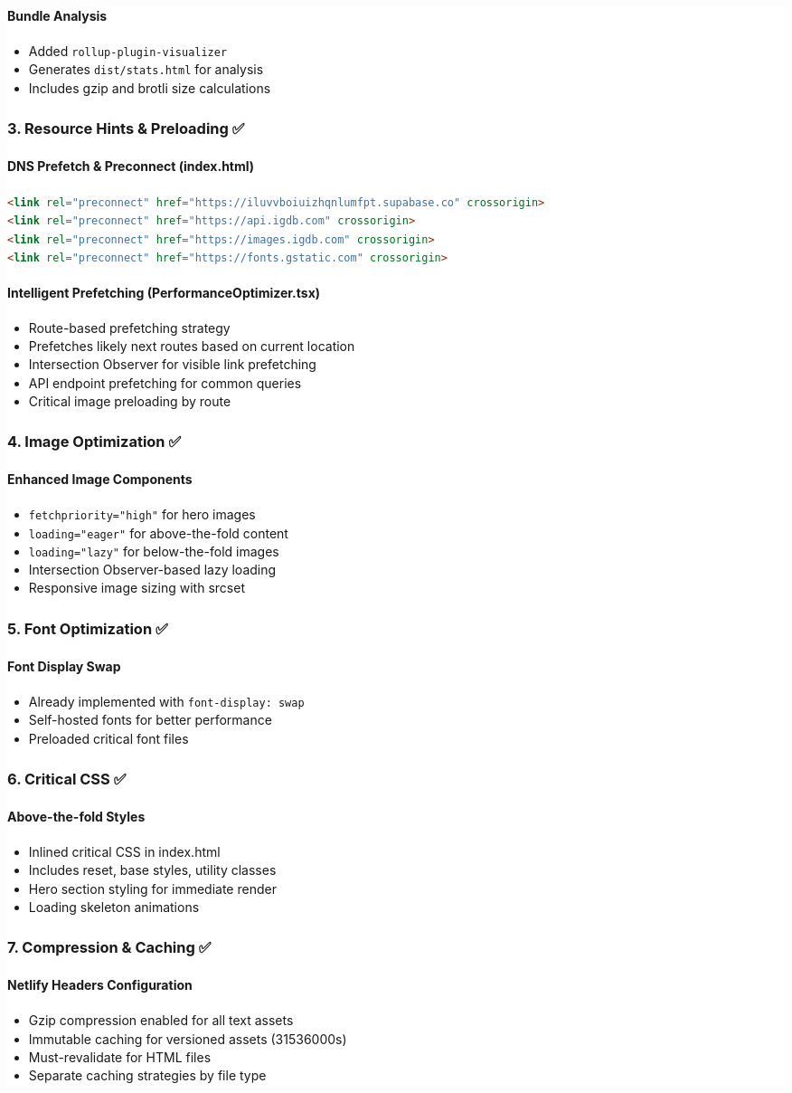 #### Bundle Analysis
- Added `rollup-plugin-visualizer`
- Generates `dist/stats.html` for analysis
- Includes gzip and brotli size calculations

### 3. Resource Hints & Preloading ✅

#### DNS Prefetch & Preconnect (index.html)
```html
<link rel="preconnect" href="https://iluvvboiuizhqnlumfpt.supabase.co" crossorigin>
<link rel="preconnect" href="https://api.igdb.com" crossorigin>
<link rel="preconnect" href="https://images.igdb.com" crossorigin>
<link rel="preconnect" href="https://fonts.gstatic.com" crossorigin>
```

#### Intelligent Prefetching (PerformanceOptimizer.tsx)
- Route-based prefetching strategy
- Prefetches likely next routes based on current location
- Intersection Observer for visible link prefetching
- API endpoint prefetching for common queries
- Critical image preloading by route

### 4. Image Optimization ✅

#### Enhanced Image Components
- `fetchpriority="high"` for hero images
- `loading="eager"` for above-the-fold content
- `loading="lazy"` for below-the-fold images
- Intersection Observer-based lazy loading
- Responsive image sizing with srcset

### 5. Font Optimization ✅

#### Font Display Swap
- Already implemented with `font-display: swap`
- Self-hosted fonts for better performance
- Preloaded critical font files

### 6. Critical CSS ✅

#### Above-the-fold Styles
- Inlined critical CSS in index.html
- Includes reset, base styles, utility classes
- Hero section styling for immediate render
- Loading skeleton animations

### 7. Compression & Caching ✅

#### Netlify Headers Configuration
- Gzip compression enabled for all text assets
- Immutable caching for versioned assets (31536000s)
- Must-revalidate for HTML files
- Separate caching strategies by file type

